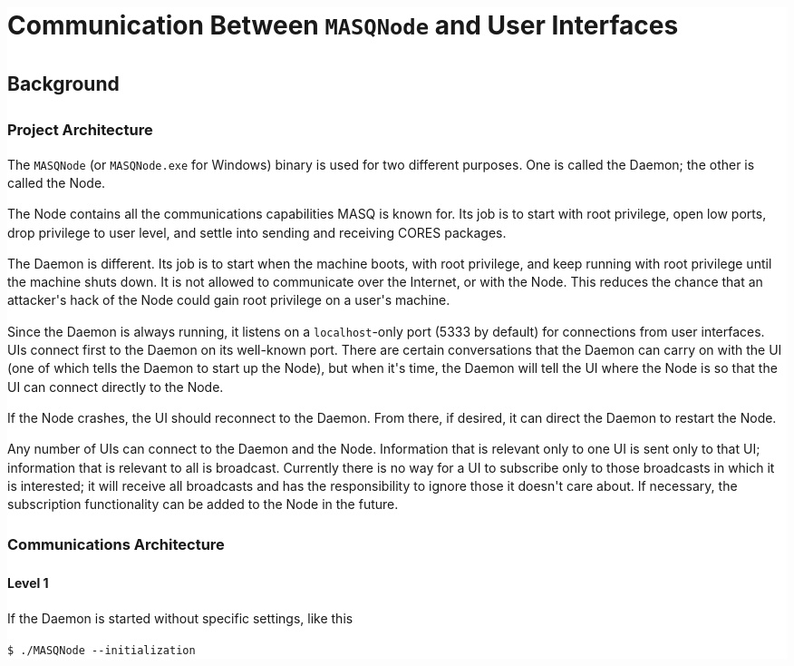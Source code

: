 # Communication Between `MASQNode` and User Interfaces

## Background

### Project Architecture

The `MASQNode` (or `MASQNode.exe` for Windows) binary is used for two different purposes. One is called the Daemon;
the other is called the Node.

The Node contains all the communications capabilities MASQ is known for. Its job is to start with root privilege,
open low ports, drop privilege to user level, and settle into sending and receiving CORES packages.

The Daemon is different. Its job is to start when the machine boots, with root privilege, and keep running with
root privilege until the machine shuts down. It is not allowed to communicate over the Internet, or with the Node.
This reduces the chance that an attacker's hack of the Node could gain root privilege on a user's machine.

Since the Daemon is always running, it listens on a `localhost`-only port (5333 by default) for connections
from user interfaces. UIs connect first to the Daemon on its well-known port. There are certain conversations that
the Daemon can carry on with the UI (one of which tells the Daemon to start up the Node), but when it's time, the
Daemon will tell the UI where the Node is so that the UI can connect directly to the Node.

If the Node crashes, the UI should reconnect to the Daemon. From there, if desired, it can direct the Daemon to
restart the Node.

Any number of UIs can connect to the Daemon and the Node. Information that is relevant only to one UI is sent only
to that UI; information that is relevant to all is broadcast. Currently there is no way for a UI to subscribe
only to those broadcasts in which it is interested; it will receive all broadcasts and has the responsibility to
ignore those it doesn't care about. If necessary, the subscription functionality can be added to the Node in the
future.

### Communications Architecture

#### Level 1

If the Daemon is started without specific settings, like this

```
$ ./MASQNode --initialization
```
